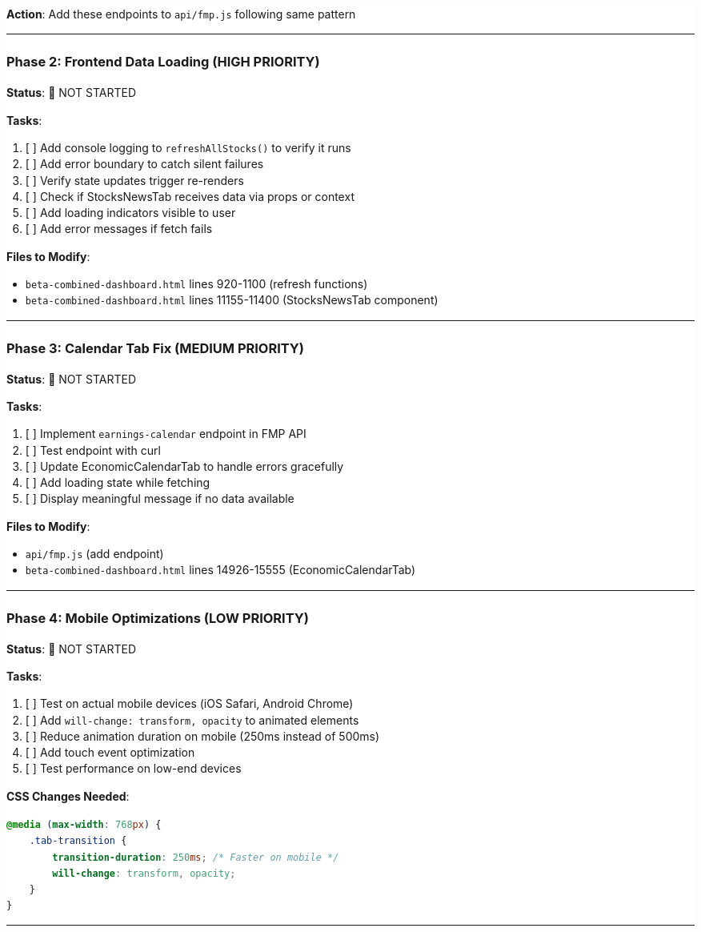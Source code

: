 **Action**: Add these endpoints to `api/fmp.js` following same pattern

---

### Phase 2: Frontend Data Loading (HIGH PRIORITY)
**Status**: 🔴 NOT STARTED

**Tasks**:
1. [ ] Add console logging to `refreshAllStocks()` to verify it runs
2. [ ] Add error boundary to catch silent failures
3. [ ] Verify state updates trigger re-renders
4. [ ] Check if StocksNewsTab receives data via props or context
5. [ ] Add loading indicators visible to user
6. [ ] Add error messages if fetch fails

**Files to Modify**:
- `beta-combined-dashboard.html` lines 920-1100 (refresh functions)
- `beta-combined-dashboard.html` lines 11155-11400 (StocksNewsTab component)

---

### Phase 3: Calendar Tab Fix (MEDIUM PRIORITY)
**Status**: 🔴 NOT STARTED

**Tasks**:
1. [ ] Implement `earnings-calendar` endpoint in FMP API
2. [ ] Test endpoint with curl
3. [ ] Update EconomicCalendarTab to handle errors gracefully
4. [ ] Add loading state while fetching
5. [ ] Display meaningful message if no data available

**Files to Modify**:
- `api/fmp.js` (add endpoint)
- `beta-combined-dashboard.html` lines 14926-15555 (EconomicCalendarTab)

---

### Phase 4: Mobile Optimizations (LOW PRIORITY)
**Status**: 🔴 NOT STARTED

**Tasks**:
1. [ ] Test on actual mobile devices (iOS Safari, Android Chrome)
2. [ ] Add `will-change: transform, opacity` to animated elements
3. [ ] Reduce animation duration on mobile (250ms instead of 500ms)
4. [ ] Add touch event optimization
5. [ ] Test performance on low-end devices

**CSS Changes Needed**:
```css
@media (max-width: 768px) {
    .tab-transition {
        transition-duration: 250ms; /* Faster on mobile */
        will-change: transform, opacity;
    }
}
```

---